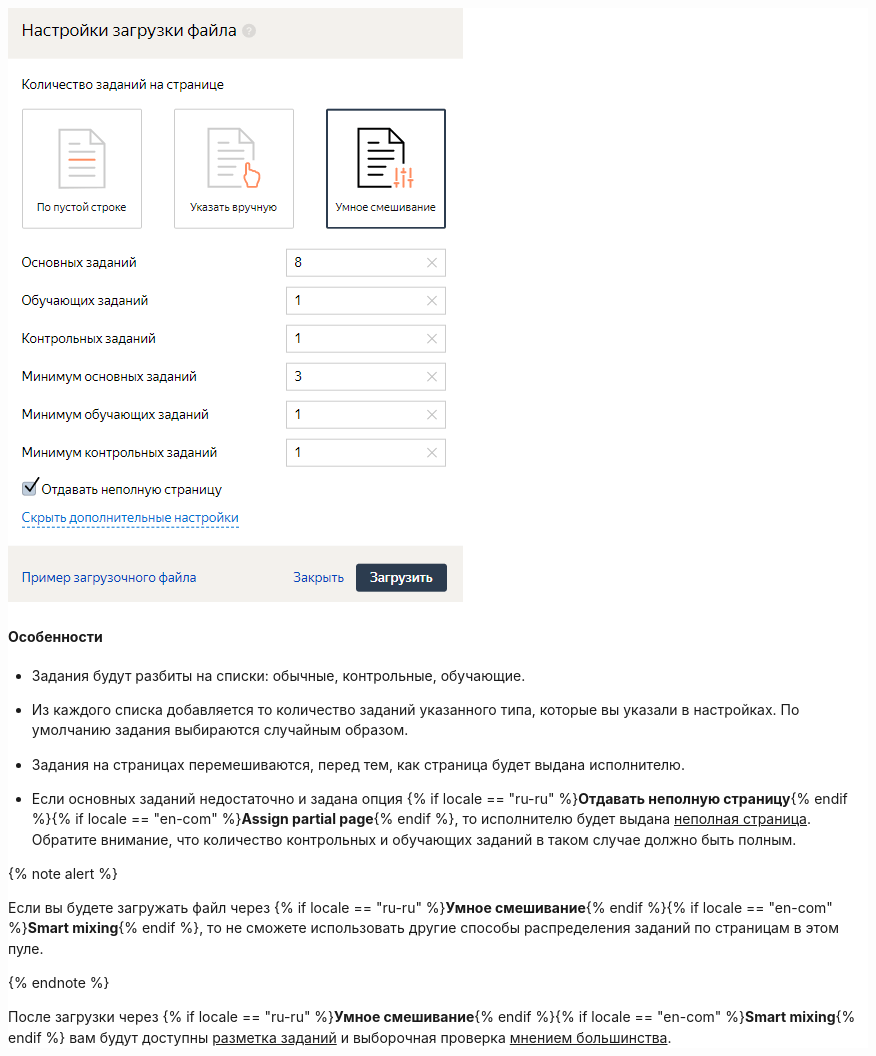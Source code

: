 ![](../_images/location-job/task-upload/method-uploading-tasks.png)

#### Особенности

- Задания будут разбиты на списки: обычные, контрольные, обучающие.

- Из каждого списка добавляется то количество заданий указанного типа, которые вы указали в настройках. По умолчанию задания выбираются случайным образом.

- Задания на страницах перемешиваются, перед тем, как страница будет выдана исполнителю.

- Если основных заданий недостаточно и задана опция {% if locale == "ru-ru" %}**Отдавать неполную страницу**{% endif %}{% if locale == "en-com" %}**Assign partial page**{% endif %}, то исполнителю будет выдана [неполная страница](../../glossary.md#incomplete-task-suite). Обратите внимание, что количество контрольных и обучающих заданий в таком случае должно быть полным.

{% note alert %}

Если вы будете загружать файл через {% if locale == "ru-ru" %}**Умное смешивание**{% endif %}{% if locale == "en-com" %}**Smart mixing**{% endif %}, то не сможете использовать другие способы распределения заданий по страницам в этом пуле.

{% endnote %}

После загрузки через {% if locale == "ru-ru" %}**Умное смешивание**{% endif %}{% if locale == "en-com" %}**Smart mixing**{% endif %} вам будут доступны [разметка заданий](task_markup.md) и выборочная проверка [мнением большинства](mvote.md).
